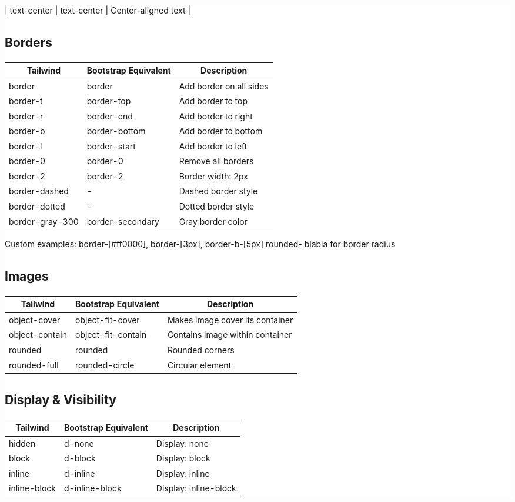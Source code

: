 | text-center | text-center | Center-aligned text |

## Borders

| Tailwind | Bootstrap Equivalent | Description |
|----------|----------------------|-------------|
| border | border | Add border on all sides |
| border-t | border-top | Add border to top |
| border-r | border-end | Add border to right |
| border-b | border-bottom | Add border to bottom |
| border-l | border-start | Add border to left |
| border-0 | border-0 | Remove all borders |
| border-2 | border-2 | Border width: 2px |
| border-dashed | - | Dashed border style |
| border-dotted | - | Dotted border style |
| border-gray-300 | border-secondary | Gray border color |

Custom examples: border-[#ff0000], border-[3px], border-b-[5px]
rounded- blabla for border radius

## Images

| Tailwind | Bootstrap Equivalent | Description |
|----------|----------------------|-------------|
| object-cover | object-fit-cover | Makes image cover its container |
| object-contain | object-fit-contain | Contains image within container |
| rounded | rounded | Rounded corners |
| rounded-full | rounded-circle | Circular element |

## Display & Visibility

| Tailwind | Bootstrap Equivalent | Description |
|----------|----------------------|-------------|
| hidden | d-none | Display: none |
| block | d-block | Display: block |
| inline | d-inline | Display: inline |
| inline-block | d-inline-block | Display: inline-block |
